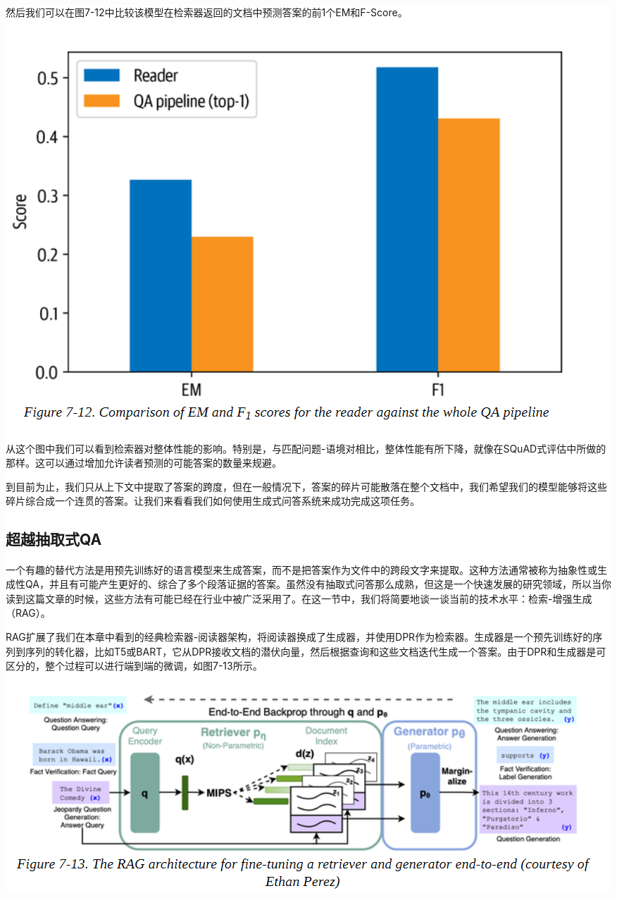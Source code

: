 然后我们可以在图7-12中比较该模型在检索器返回的文档中预测答案的前1个EM和F-Score。

![image-20220214221328293](images/chapter7/image-20220214221328293.png)

从这个图中我们可以看到检索器对整体性能的影响。特别是，与匹配问题-语境对相比，整体性能有所下降，就像在SQuAD式评估中所做的那样。这可以通过增加允许读者预测的可能答案的数量来规避。

到目前为止，我们只从上下文中提取了答案的跨度，但在一般情况下，答案的碎片可能散落在整个文档中，我们希望我们的模型能够将这些碎片综合成一个连贯的答案。让我们来看看我们如何使用生成式问答系统来成功完成这项任务。

## 超越抽取式QA

一个有趣的替代方法是用预先训练好的语言模型来生成答案，而不是把答案作为文件中的跨段文字来提取。这种方法通常被称为抽象性或生成性QA，并且有可能产生更好的、综合了多个段落证据的答案。虽然没有抽取式问答那么成熟，但这是一个快速发展的研究领域，所以当你读到这篇文章的时候，这些方法有可能已经在行业中被广泛采用了。在这一节中，我们将简要地谈一谈当前的技术水平：检索-增强生成（RAG）。

RAG扩展了我们在本章中看到的经典检索器-阅读器架构，将阅读器换成了生成器，并使用DPR作为检索器。生成器是一个预先训练好的序列到序列的转化器，比如T5或BART，它从DPR接收文档的潜伏向量，然后根据查询和这些文档迭代生成一个答案。由于DPR和生成器是可区分的，整个过程可以进行端到端的微调，如图7-13所示。

![image-20220214221509081](images/chapter7/image-20220214221509081.png)

